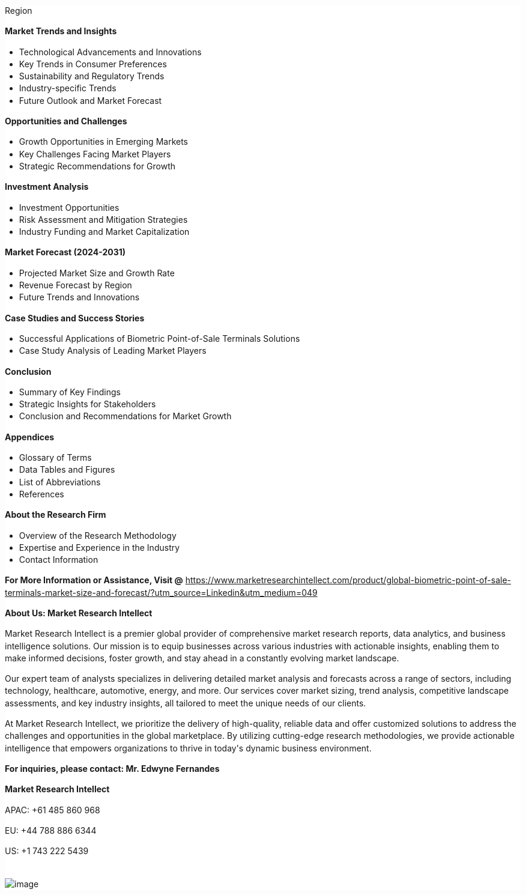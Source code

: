 Region</li></ul><p><strong>Market Trends and Insights</strong></p><ul><li>Technological Advancements and Innovations</li><li>Key Trends in Consumer Preferences</li><li>Sustainability and Regulatory Trends</li><li>Industry-specific Trends</li><li>Future Outlook and Market Forecast</li></ul><p><strong>Opportunities and Challenges</strong></p><ul><li>Growth Opportunities in Emerging Markets</li><li>Key Challenges Facing Market Players</li><li>Strategic Recommendations for Growth</li></ul><p><strong>Investment Analysis</strong></p><ul><li>Investment Opportunities</li><li>Risk Assessment and Mitigation Strategies</li><li>Industry Funding and Market Capitalization</li></ul><p><strong>Market Forecast (2024-2031)</strong></p><ul><li>Projected Market Size and Growth Rate</li><li>Revenue Forecast by Region</li><li>Future Trends and Innovations</li></ul><p><strong>Case Studies and Success Stories</strong></p><ul><li>Successful Applications of Biometric Point-of-Sale Terminals Solutions</li><li>Case Study Analysis of Leading Market Players</li></ul><p><strong>Conclusion</strong></p><ul><li>Summary of Key Findings</li><li>Strategic Insights for Stakeholders</li><li>Conclusion and Recommendations for Market Growth</li></ul><p><strong>Appendices</strong></p><ul><li>Glossary of Terms</li><li>Data Tables and Figures</li><li>List of Abbreviations</li><li>References</li></ul><p><strong>About the Research Firm</strong></p><ul><li>Overview of the Research Methodology</li><li>Expertise and Experience in the Industry</li><li>Contact Information</li></ul></div><div class="article-main__content" data-test-id="publishing-text-block"><p><span class="font-[700]"><strong>For More Information or Assistance, Visit @</strong>&nbsp;<a href="https://www.marketresearchintellect.com/product/global-biometric-point-of-sale-terminals-market-size-and-forecast/?utm_source=Linkedin&utm_medium=049">https://www.marketresearchintellect.com/product/global-biometric-point-of-sale-terminals-market-size-and-forecast/?utm_source=Linkedin&utm_medium=049</a></span></p><p><strong>About Us: Market Research Intellect</strong></p><p>Market Research Intellect is a premier global provider of comprehensive market research reports, data analytics, and business intelligence solutions. Our mission is to equip businesses across various industries with actionable insights, enabling them to make informed decisions, foster growth, and stay ahead in a constantly evolving market landscape.</p><p>Our expert team of analysts specializes in delivering detailed market analysis and forecasts across a range of sectors, including technology, healthcare, automotive, energy, and more. Our services cover market sizing, trend analysis, competitive landscape assessments, and key industry insights, all tailored to meet the unique needs of our clients.</p><p>At Market Research Intellect, we prioritize the delivery of high-quality, reliable data and offer customized solutions to address the challenges and opportunities in the global marketplace. By utilizing cutting-edge research methodologies, we provide actionable intelligence that empowers organizations to thrive in today's dynamic business environment.</p><p><strong>For inquiries, please contact: Mr. Edwyne Fernandes</strong></p><p><strong>Market Research Intellect</strong></p><p>APAC: +61 485 860 968</p><p>EU: +44 788 886 6344</p><p>US: +1 743 222 5439</p></div><div class="article-main__content" data-test-id="publishing-text-block">&nbsp;</div>
![image](https://github.com/user-attachments/assets/b1d4d462-2867-4d3d-9c86-80ec5cf8d697)

